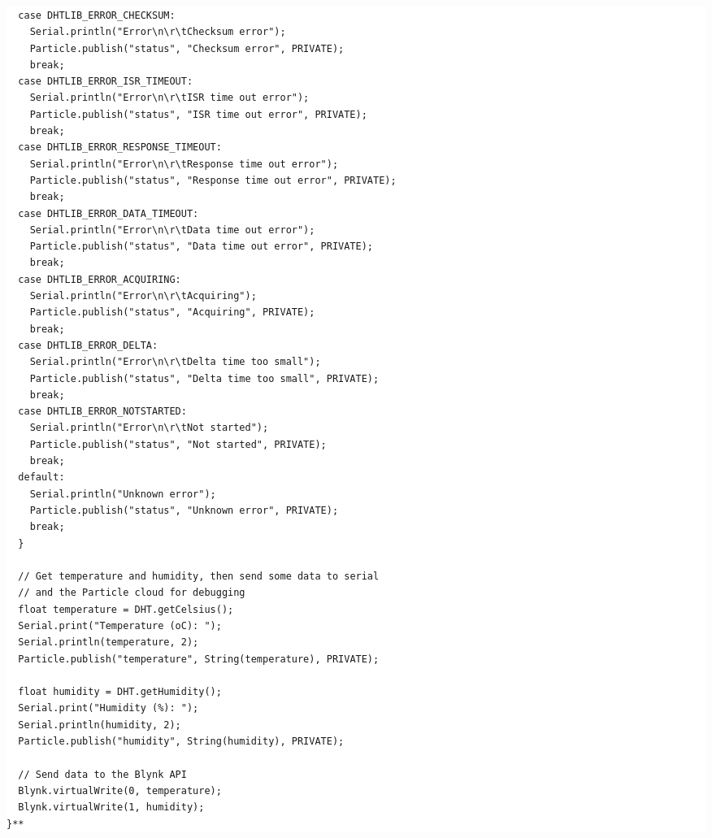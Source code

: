 ```
  case DHTLIB_ERROR_CHECKSUM:
    Serial.println("Error\n\r\tChecksum error");
    Particle.publish("status", "Checksum error", PRIVATE);
    break;
  case DHTLIB_ERROR_ISR_TIMEOUT:
    Serial.println("Error\n\r\tISR time out error");
    Particle.publish("status", "ISR time out error", PRIVATE);
    break;
  case DHTLIB_ERROR_RESPONSE_TIMEOUT:
    Serial.println("Error\n\r\tResponse time out error");
    Particle.publish("status", "Response time out error", PRIVATE);
    break;
  case DHTLIB_ERROR_DATA_TIMEOUT:
    Serial.println("Error\n\r\tData time out error");
    Particle.publish("status", "Data time out error", PRIVATE);
    break;
  case DHTLIB_ERROR_ACQUIRING:
    Serial.println("Error\n\r\tAcquiring");
    Particle.publish("status", "Acquiring", PRIVATE);
    break;
  case DHTLIB_ERROR_DELTA:
    Serial.println("Error\n\r\tDelta time too small");
    Particle.publish("status", "Delta time too small", PRIVATE);
    break;
  case DHTLIB_ERROR_NOTSTARTED:
    Serial.println("Error\n\r\tNot started");
    Particle.publish("status", "Not started", PRIVATE);
    break;
  default:
    Serial.println("Unknown error");
    Particle.publish("status", "Unknown error", PRIVATE);
    break;
  }

  // Get temperature and humidity, then send some data to serial
  // and the Particle cloud for debugging
  float temperature = DHT.getCelsius();
  Serial.print("Temperature (oC): ");
  Serial.println(temperature, 2);
  Particle.publish("temperature", String(temperature), PRIVATE);

  float humidity = DHT.getHumidity();
  Serial.print("Humidity (%): ");
  Serial.println(humidity, 2);
  Particle.publish("humidity", String(humidity), PRIVATE);

  // Send data to the Blynk API
  Blynk.virtualWrite(0, temperature);
  Blynk.virtualWrite(1, humidity);
}**
```
